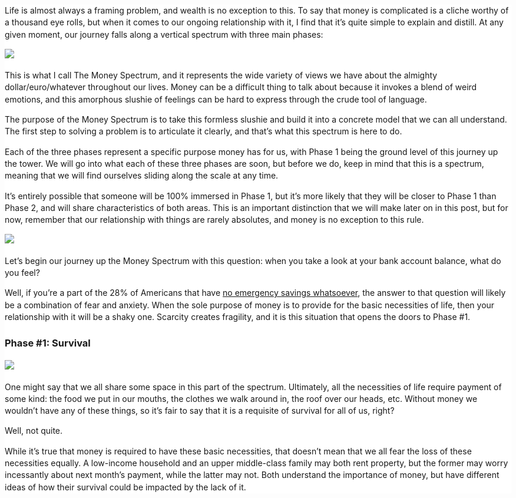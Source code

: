 Life is almost always a framing problem, and wealth is no exception to this. To say that money is complicated is a cliche worthy of a thousand eye rolls, but when it comes to our ongoing relationship with it, I find that it’s quite simple to explain and distill. At any given moment, our journey falls along a vertical spectrum with three main phases:

[![](https://2m93ao7jjy53ndft63v8tvcp-wpengine.netdna-ssl.com/wp-content/uploads/2020/01/B01-The-Money-Spectrum-smaller.png)](https://2m93ao7jjy53ndft63v8tvcp-wpengine.netdna-ssl.com/wp-content/uploads/2020/01/B01-The-Money-Spectrum-smaller.png)

This is what I call The Money Spectrum, and it represents the wide variety of views we have about the almighty dollar/euro/whatever throughout our lives. Money can be a difficult thing to talk about because it invokes a blend of weird emotions, and this amorphous slushie of feelings can be hard to express through the crude tool of language.

The purpose of the Money Spectrum is to take this formless slushie and build it into a concrete model that we can all understand. The first step to solving a problem is to articulate it clearly, and that’s what this spectrum is here to do.

Each of the three phases represent a specific purpose money has for us, with Phase 1 being the ground level of this journey up the tower. We will go into what each of these three phases are soon, but before we do, keep in mind that this is a spectrum, meaning that we will find ourselves sliding along the scale at any time.

It’s entirely possible that someone will be 100% immersed in Phase 1, but it’s more likely that they will be closer to Phase 1 than Phase 2, and will share characteristics of both areas. This is an important distinction that we will make later on in this post, but for now, remember that our relationship with things are rarely absolutes, and money is no exception to this rule.

[![](https://2m93ao7jjy53ndft63v8tvcp-wpengine.netdna-ssl.com/wp-content/uploads/2020/01/A04-Everything-is-a-spectrum.png)](https://2m93ao7jjy53ndft63v8tvcp-wpengine.netdna-ssl.com/wp-content/uploads/2020/01/A04-Everything-is-a-spectrum.png)

Let’s begin our journey up the Money Spectrum with this question: when you take a look at your bank account balance, what do you feel?

Well, if you’re a part of the 28% of Americans that have [no emergency savings whatsoever](https://www.bankrate.com/banking/savings/financial-security-june-2019/), the answer to that question will likely be a combination of fear and anxiety. When the sole purpose of money is to provide for the basic necessities of life, then your relationship with it will be a shaky one. Scarcity creates fragility, and it is this situation that opens the doors to Phase #1.

### Phase #1: Survival

[![](https://2m93ao7jjy53ndft63v8tvcp-wpengine.netdna-ssl.com/wp-content/uploads/2020/01/B02-Entrance-to-Phase-1.png)](https://2m93ao7jjy53ndft63v8tvcp-wpengine.netdna-ssl.com/wp-content/uploads/2020/01/B02-Entrance-to-Phase-1.png)

One might say that we all share some space in this part of the spectrum. Ultimately, all the necessities of life require payment of some kind: the food we put in our mouths, the clothes we walk around in, the roof over our heads, etc. Without money we wouldn’t have any of these things, so it’s fair to say that it is a requisite of survival for all of us, right?

Well, not quite.

While it’s true that money is required to have these basic necessities, that doesn’t mean that we all fear the loss of these necessities equally. A low-income household and an upper middle-class family may both rent property, but the former may worry incessantly about next month’s payment, while the latter may not. Both understand the importance of money, but have different ideas of how their survival could be impacted by the lack of it.

